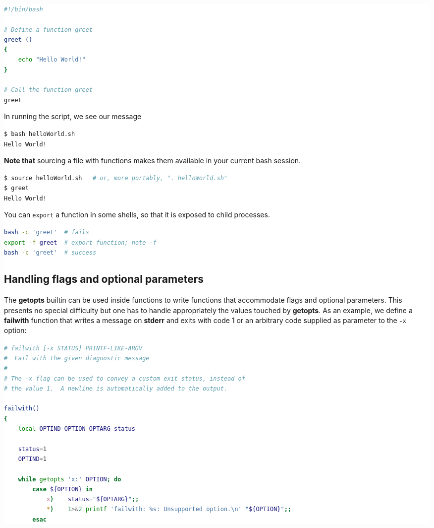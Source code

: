 ```bash
#!/bin/bash

# Define a function greet
greet ()
{
    echo "Hello World!"
}

# Call the function greet
greet

```

In running the script, we see our message

```bash
$ bash helloWorld.sh
Hello World!

```

**Note that** [sourcing](http://stackoverflow.com/documentation/bash/564/sourcing) a file with functions makes them available in your current bash session.

```bash
$ source helloWorld.sh   # or, more portably, ". helloWorld.sh"
$ greet
Hello World!

```

You can `export` a function in some shells, so that it is exposed to child processes.

```bash
bash -c 'greet'  # fails
export -f greet  # export function; note -f
bash -c 'greet'  # success

```



## Handling flags and optional parameters


The **getopts** builtin can be used inside functions to write functions that accommodate flags and optional parameters.  This presents no special difficulty but one has to handle appropriately the values touched by **getopts**.  As an example, we define a **failwith** function that writes a message on **stderr** and exits with code 1 or an arbitrary code supplied as parameter to the `-x` option:

```bash
# failwith [-x STATUS] PRINTF-LIKE-ARGV
#  Fail with the given diagnostic message
#
# The -x flag can be used to convey a custom exit status, instead of
# the value 1.  A newline is automatically added to the output.

failwith()
{
    local OPTIND OPTION OPTARG status

    status=1
    OPTIND=1

    while getopts 'x:' OPTION; do
        case ${OPTION} in
            x)    status="${OPTARG}";;
            *)    1>&2 printf 'failwith: %s: Unsupported option.\n' "${OPTION}";;
        esac
```